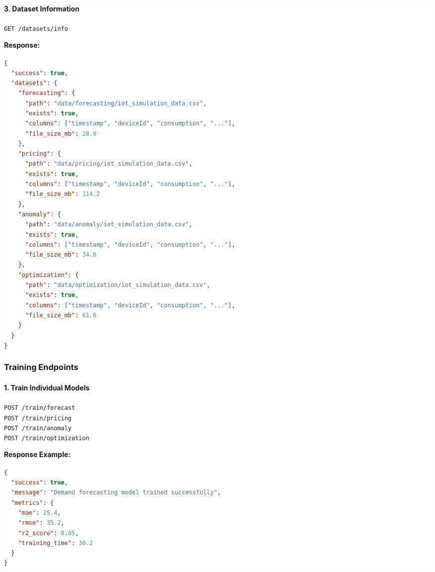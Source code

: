 #### 3. Dataset Information
```http
GET /datasets/info
```

**Response:**
```json
{
  "success": true,
  "datasets": {
    "forecasting": {
      "path": "data/forecasting/iot_simulation_data.csv",
      "exists": true,
      "columns": ["timestamp", "deviceId", "consumption", "..."],
      "file_size_mb": 28.9
    },
    "pricing": {
      "path": "data/pricing/iot_simulation_data.csv",
      "exists": true,
      "columns": ["timestamp", "deviceId", "consumption", "..."],
      "file_size_mb": 114.2
    },
    "anomaly": {
      "path": "data/anomaly/iot_simulation_data.csv",
      "exists": true,
      "columns": ["timestamp", "deviceId", "consumption", "..."],
      "file_size_mb": 34.6
    },
    "optimization": {
      "path": "data/optimization/iot_simulation_data.csv",
      "exists": true,
      "columns": ["timestamp", "deviceId", "consumption", "..."],
      "file_size_mb": 61.6
    }
  }
}
```

### Training Endpoints

#### 1. Train Individual Models
```http
POST /train/forecast
POST /train/pricing
POST /train/anomaly
POST /train/optimization
```

**Response Example:**
```json
{
  "success": true,
  "message": "Demand forecasting model trained successfully",
  "metrics": {
    "mae": 25.4,
    "rmse": 35.2,
    "r2_score": 0.65,
    "training_time": 30.2
  }
}
```

